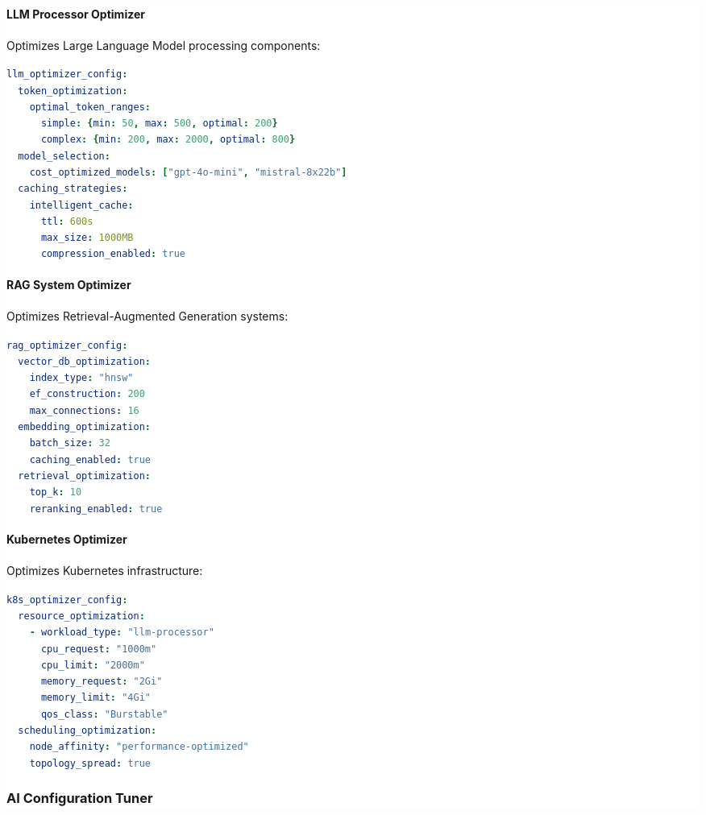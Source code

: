 #### LLM Processor Optimizer
Optimizes Large Language Model processing components:

```yaml
llm_optimizer_config:
  token_optimization:
    optimal_token_ranges:
      simple: {min: 50, max: 500, optimal: 200}
      complex: {min: 200, max: 2000, optimal: 800}
  model_selection:
    cost_optimized_models: ["gpt-4o-mini", "mistral-8x22b"]
  caching_strategies:
    intelligent_cache:
      ttl: 600s
      max_size: 1000MB
      compression_enabled: true
```

#### RAG System Optimizer
Optimizes Retrieval-Augmented Generation systems:

```yaml
rag_optimizer_config:
  vector_db_optimization:
    index_type: "hnsw"
    ef_construction: 200
    max_connections: 16
  embedding_optimization:
    batch_size: 32
    caching_enabled: true
  retrieval_optimization:
    top_k: 10
    reranking_enabled: true
```

#### Kubernetes Optimizer
Optimizes Kubernetes infrastructure:

```yaml
k8s_optimizer_config:
  resource_optimization:
    - workload_type: "llm-processor"
      cpu_request: "1000m"
      cpu_limit: "2000m"
      memory_request: "2Gi"
      memory_limit: "4Gi"
      qos_class: "Burstable"
  scheduling_optimization:
    node_affinity: "performance-optimized"
    topology_spread: true
```

### AI Configuration Tuner
